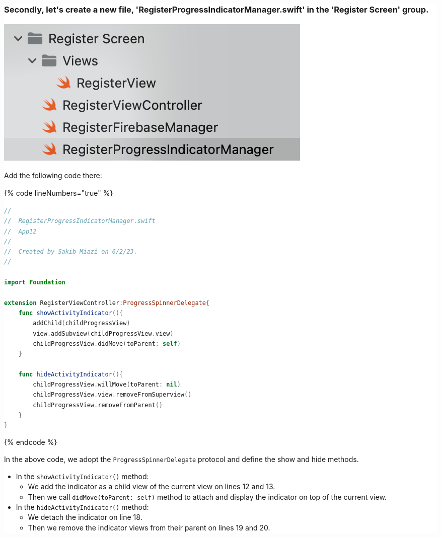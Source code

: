 ### **Secondly,** let's create a new file, 'RegisterProgressIndicatorManager.swift' in the 'Register Screen' group.

![](<../../.gitbook/assets/Screenshot 2023-06-02 at 9.58.51 PM (1).png>)

Add the following code there:

{% code lineNumbers="true" %}
```swift
//
//  RegisterProgressIndicatorManager.swift
//  App12
//
//  Created by Sakib Miazi on 6/2/23.
//

import Foundation

extension RegisterViewController:ProgressSpinnerDelegate{
    func showActivityIndicator(){
        addChild(childProgressView)
        view.addSubview(childProgressView.view)
        childProgressView.didMove(toParent: self)
    }
    
    func hideActivityIndicator(){
        childProgressView.willMove(toParent: nil)
        childProgressView.view.removeFromSuperview()
        childProgressView.removeFromParent()
    }
}
```
{% endcode %}

In the above code, we adopt the `ProgressSpinnerDelegate` protocol and define the show and hide methods.

* In the `showActivityIndicator()` method:
  * We add the indicator as a child view of the current view on lines 12 and 13.
  * Then we call `didMove(toParent: self)` method to attach and display the indicator on top of the current view.
* In the `hideActivityIndicator()` method:
  * We detach the indicator on line 18.
  * Then we remove the indicator views from their parent on lines 19 and 20.
